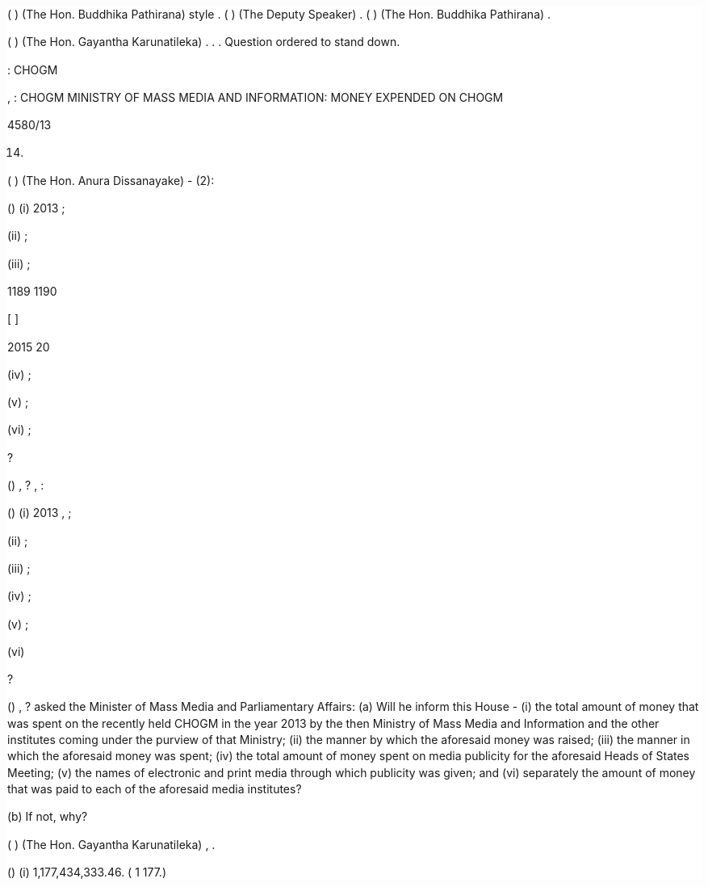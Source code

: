 ( ) (The Hon. Buddhika Pathirana) style . ( ) (The Deputy Speaker) . ( ) (The Hon. Buddhika Pathirana) .

( ) (The Hon. Gayantha Karunatileka) . . . Question ordered to stand down.

: CHOGM

, : CHOGM MINISTRY OF MASS MEDIA AND INFORMATION: MONEY EXPENDED ON CHOGM

4580/13

14.

( ) (The Hon. Anura Dissanayake) - (2):

() (i) 2013 ;

(ii) ;

(iii) ;

1189 1190

[ ]

2015 20

(iv) ;

(v) ;

(vi) ;

?

() , ? , :

() (i) 2013 , ;

(ii) ;

(iii) ;

(iv) ;

(v) ;

(vi)

?

() , ? asked the Minister of Mass Media and Parliamentary Affairs: (a) Will he inform this House - (i) the total amount of money that was spent on the recently held CHOGM in the year 2013 by the then Ministry of Mass Media and Information and the other institutes coming under the purview of that Ministry; (ii) the manner by which the aforesaid money was raised; (iii) the manner in which the aforesaid money was spent; (iv) the total amount of money spent on media publicity for the aforesaid Heads of States Meeting; (v) the names of electronic and print media through which publicity was given; and (vi) separately the amount of money that was paid to each of the aforesaid media institutes?

(b) If not, why?

( ) (The Hon. Gayantha Karunatileka) , .

() (i) 1,177,434,333.46. ( 1 177.)
